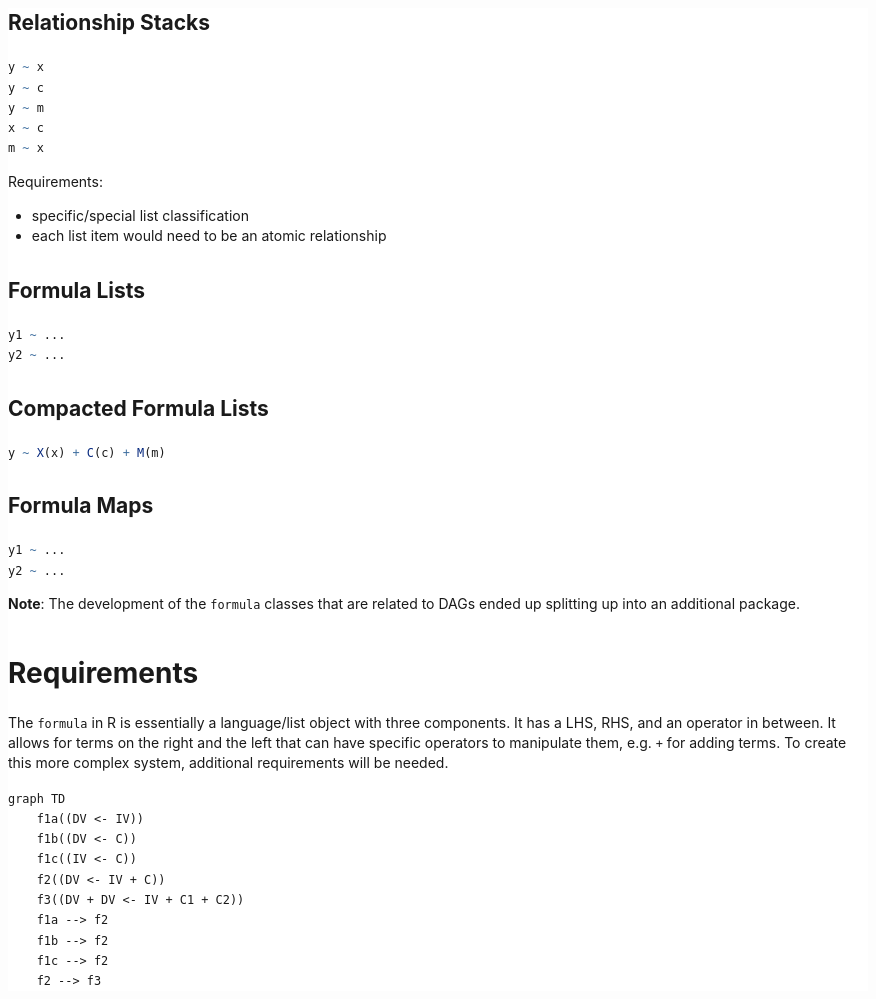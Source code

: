 ## Relationship Stacks

```r
y ~ x
y ~ c
y ~ m
x ~ c
m ~ x
```

Requirements:
- specific/special list classification 
- each list item would need to be an atomic relationship

## Formula Lists

```r
y1 ~ ...
y2 ~ ...
```
## Compacted Formula Lists
```r
y ~ X(x) + C(c) + M(m)
```

## Formula Maps

```r
y1 ~ ...
y2 ~ ...
```


__Note__: The development of the `formula` classes that are related to DAGs ended up splitting up into an additional package. 

# Requirements

The `formula` in R is essentially a language/list object with three components. It has a LHS, RHS, and an operator in between. It allows for terms on the right and the left that can have specific operators to manipulate them, e.g. `+` for adding terms. To create this more complex system, additional requirements will be needed.

```mermaid
graph TD
	f1a((DV <- IV))
	f1b((DV <- C))
	f1c((IV <- C))
	f2((DV <- IV + C))
	f3((DV + DV <- IV + C1 + C2))
	f1a --> f2
	f1b --> f2
	f1c --> f2
	f2 --> f3
```
